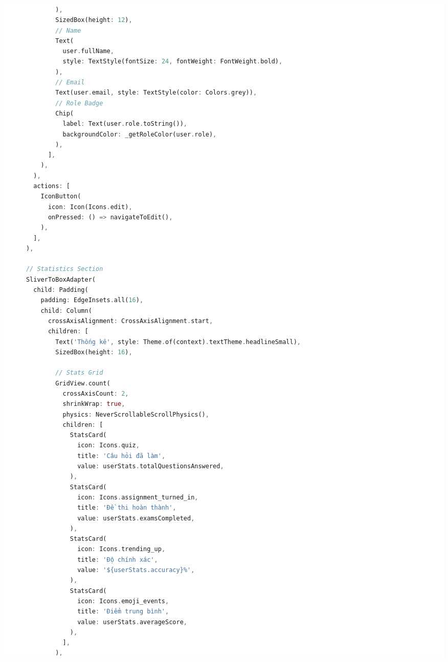 ```dart
              ),
              SizedBox(height: 12),
              // Name
              Text(
                user.fullName,
                style: TextStyle(fontSize: 24, fontWeight: FontWeight.bold),
              ),
              // Email
              Text(user.email, style: TextStyle(color: Colors.grey)),
              // Role Badge
              Chip(
                label: Text(user.role.toString()),
                backgroundColor: _getRoleColor(user.role),
              ),
            ],
          ),
        ),
        actions: [
          IconButton(
            icon: Icon(Icons.edit),
            onPressed: () => navigateToEdit(),
          ),
        ],
      ),
      
      // Statistics Section
      SliverToBoxAdapter(
        child: Padding(
          padding: EdgeInsets.all(16),
          child: Column(
            crossAxisAlignment: CrossAxisAlignment.start,
            children: [
              Text('Thống kê', style: Theme.of(context).textTheme.headlineSmall),
              SizedBox(height: 16),
              
              // Stats Grid
              GridView.count(
                crossAxisCount: 2,
                shrinkWrap: true,
                physics: NeverScrollableScrollPhysics(),
                children: [
                  StatsCard(
                    icon: Icons.quiz,
                    title: 'Câu hỏi đã làm',
                    value: userStats.totalQuestionsAnswered,
                  ),
                  StatsCard(
                    icon: Icons.assignment_turned_in,
                    title: 'Đề thi hoàn thành',
                    value: userStats.examsCompleted,
                  ),
                  StatsCard(
                    icon: Icons.trending_up,
                    title: 'Độ chính xác',
                    value: '${userStats.accuracy}%',
                  ),
                  StatsCard(
                    icon: Icons.emoji_events,
                    title: 'Điểm trung bình',
                    value: userStats.averageScore,
                  ),
                ],
              ),
```